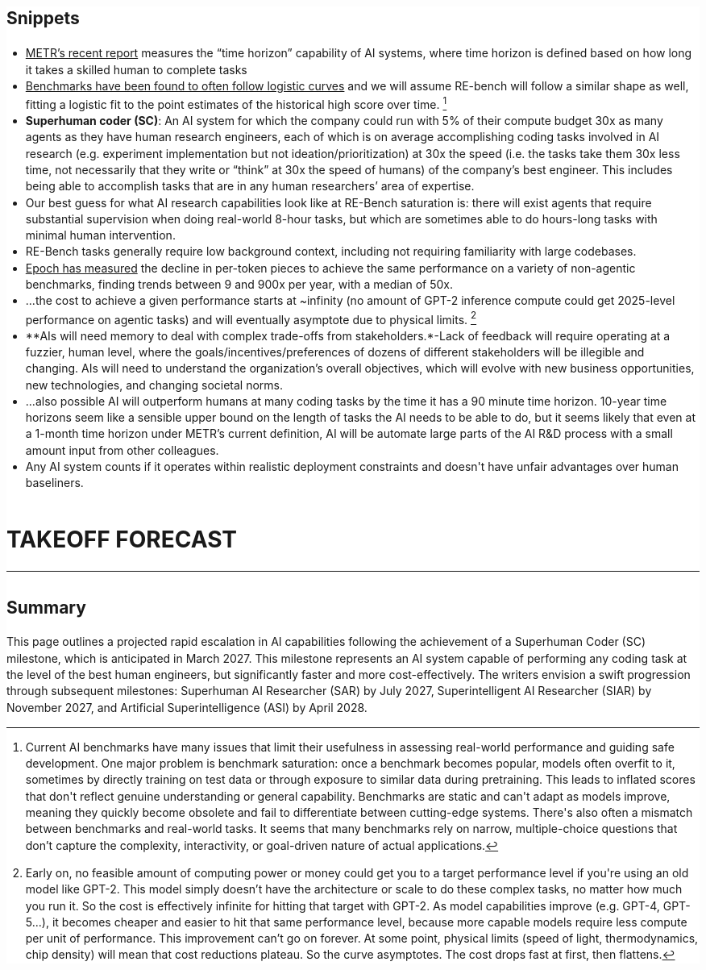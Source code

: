 ## Snippets

-  [METR’s recent report](https://arxiv.org/pdf/2503.14499) measures the “time horizon” capability of AI systems, where time horizon is defined based on how long it takes a skilled human to complete tasks
-  [Benchmarks have been found to often follow logistic curves](https://www.alignmentforum.org/posts/75o8oja43LXGAqbAR/palm-2-and-gpt-4-in-extrapolating-gpt-n-performance) and we will assume RE-bench will follow a similar shape as well, fitting a logistic fit to the point estimates of the historical high score over time. [^hhp7b34j68t]
-  **Superhuman coder (SC)**: An AI system for which the company could run with 5% of their compute budget 30x as many agents as they have human research engineers, each of which is on average accomplishing coding tasks involved in AI research (e.g. experiment implementation but not ideation/prioritization) at 30x the speed (i.e. the tasks take them 30x less time, not necessarily that they write or “think” at 30x the speed of humans) of the company’s best engineer. This includes being able to accomplish tasks that are in any human researchers’ area of expertise.
-  Our best guess for what AI research capabilities look like at RE-Bench saturation is: there will exist agents that require substantial supervision when doing real-world 8-hour tasks, but which are sometimes able to do hours-long tasks with minimal human intervention.
-  RE-Bench tasks generally require low background context, including not requiring familiarity with large codebases.
-  [Epoch has measured](https://epoch.ai/data-insights/llm-inference-price-trends) the decline in per-token pieces to achieve the same performance on a variety of non-agentic benchmarks, finding trends between 9 and 900x per year, with a median of 50x.
-  ...the cost to achieve a given performance starts at ~infinity (no amount of GPT-2 inference compute could get 2025-level performance on agentic tasks) and will eventually asymptote due to physical limits. [^s34o6l9vyq9]
-  **AIs will need memory to deal with complex trade-offs from stakeholders.*-Lack of feedback will require operating at a fuzzier, human level, where the goals/incentives/preferences of dozens of different stakeholders will be illegible and changing. AIs will need to understand the organization’s overall objectives, which will evolve with new business opportunities, new technologies, and changing societal norms.
-  ...also possible AI will outperform humans at many coding tasks by the time it has a 90 minute time horizon. 10-year time horizons seem like a sensible upper bound on the length of tasks the AI needs to be able to do, but it seems likely that even at a 1-month time horizon under METR’s current definition, AI will be automate large parts of the AI R&D process with a small amount input from other colleagues.
-  Any AI system counts if it operates within realistic deployment constraints and doesn't have unfair advantages over human baseliners.

# TAKEOFF FORECAST
---

## Summary

This page outlines a projected rapid escalation in AI capabilities following the achievement of a Superhuman Coder (SC) milestone, which is anticipated in March 2027. This milestone represents an AI system capable of performing any coding task at the level of the best human engineers, but significantly faster and more cost-effectively. The writers envision a swift progression through subsequent milestones: Superhuman AI Researcher (SAR) by July 2027, Superintelligent AI Researcher (SIAR) by November 2027, and Artificial Superintelligence (ASI) by April 2028.


[^hhp7b34j68t]: Current AI benchmarks have many issues that limit their usefulness in assessing real-world performance and guiding safe development. One major problem is benchmark saturation: once a benchmark becomes popular, models often overfit to it, sometimes by directly training on test data or through exposure to similar data during pretraining. This leads to inflated scores that don't reflect genuine understanding or general capability. Benchmarks are static and can't adapt as models improve, meaning they quickly become obsolete and fail to differentiate between cutting-edge systems. There's also often a mismatch between benchmarks and real-world tasks. It seems that many benchmarks rely on narrow, multiple-choice questions that don’t capture the complexity, interactivity, or goal-driven nature of actual applications. 
[^s34o6l9vyq9]: Early on, no feasible amount of computing power or money could get you to a target performance level if you're using an old model like GPT-2. This model simply doesn’t have the architecture or scale to do these complex tasks, no matter how much you run it. So the cost is effectively infinite for hitting that target with GPT-2. As model capabilities improve (e.g. GPT-4, GPT-5...), it becomes cheaper and easier to hit that same performance level, because more capable models require less compute per unit of performance. This improvement can’t go on forever. At some point, physical limits (speed of light, thermodynamics, chip density) will mean that cost reductions plateau. So the curve asymptotes. The cost drops fast at first, then flattens. 
[^y4jqn36wpf8]: [The Scaling Hypothesis](https://gwern.net/scaling-hypothesis) - gwern 
[^it6ax2d5038]: Takeaway from Gwern's comment: saying “reward is not the optimization target” oversimplifies. Even model-free training can yield policies that effectively do optimize reward due to emergent behavior via meta-learning. Consider the entire system — data, environment, architecture, compute — not just the surface-level algorithm. 
[^8z4yfs100im]: "Identity circuitry" in this context refers to internal model structures — i.e., specific neural pathways or weight configurations — that encode goals, values, or decision-making tendencies that remain stable across training, even as the model becomes more capable. I think this matters a lot for alignment; if a model learns deceptive tendencies early (e.g., reward hacking), and those become part of its identity circuitry, then later training might refine its deception (not fix it). 
[^tbs8ec0hx6o]: Just because a certain model configuration (point B) would perform better in terms of reward or loss doesn’t mean stochastic gradient descent (SGD) or the training process will reach it from the model’s current state (point A). The model becomes more capable over time (e.g., better language skills, better planning) because these traits are directly rewarded or reinforced. But, its underlying goal structure, inclinations, or defaults don’t shift much, because there’s no strong gradient pushing toward a better or more aligned structure. The training process doesn’t just care what’s best — it cares what’s reachable via gradient descent from where it currently is. That can lead to capability generalization without goal generalization. 
[^xfem9tlzkk]: OCX refers to a classification of adversarial threat levels based on operational capacity, as defined by the RAND Corporation. Specifically, OCX denotes the level of sophistication and resources an attacker possesses, ranging from OC1 (amateur hackers) to OC5 (top-priority operations by the world's most capable nation-states).